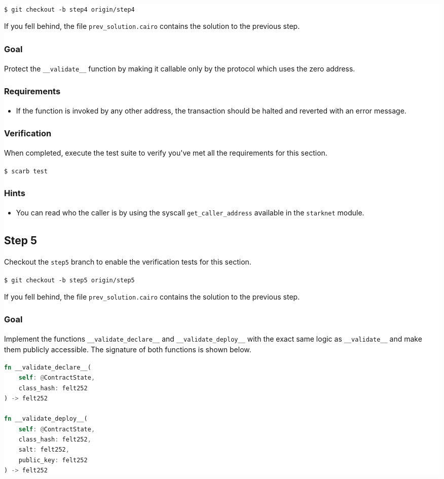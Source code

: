 ```
$ git checkout -b step4 origin/step4
```

If you fell behind, the file `prev_solution.cairo` contains the solution to the previous step.

### Goal

Protect the `__validate__` function by making it callable only by the protocol which uses the zero address.

### Requirements

* If the function is invoked by any other address, the transaction should be halted and reverted with an error message.

### Verification

When completed, execute the test suite to verify you've met all the requirements for this section.

```
$ scarb test
```

### Hints

* You can read who the caller is by using the syscall `get_caller_address` available in the `starknet` module.

## Step 5

Checkout the `step5` branch to enable the verification tests for this section.

```
$ git checkout -b step5 origin/step5
```

If you fell behind, the file `prev_solution.cairo` contains the solution to the previous step.

### Goal

Implement the functions `__validate_declare__` and `__validate_deploy__` with the exact same logic as `__validate__` and make them publicly accessible. The signature of both functions is shown below.

```rust
fn __validate_declare__(
    self: @ContractState,
    class_hash: felt252
) -> felt252

fn __validate_deploy__(
    self: @ContractState,
    class_hash: felt252,
    salt: felt252,
    public_key: felt252
) -> felt252
```
